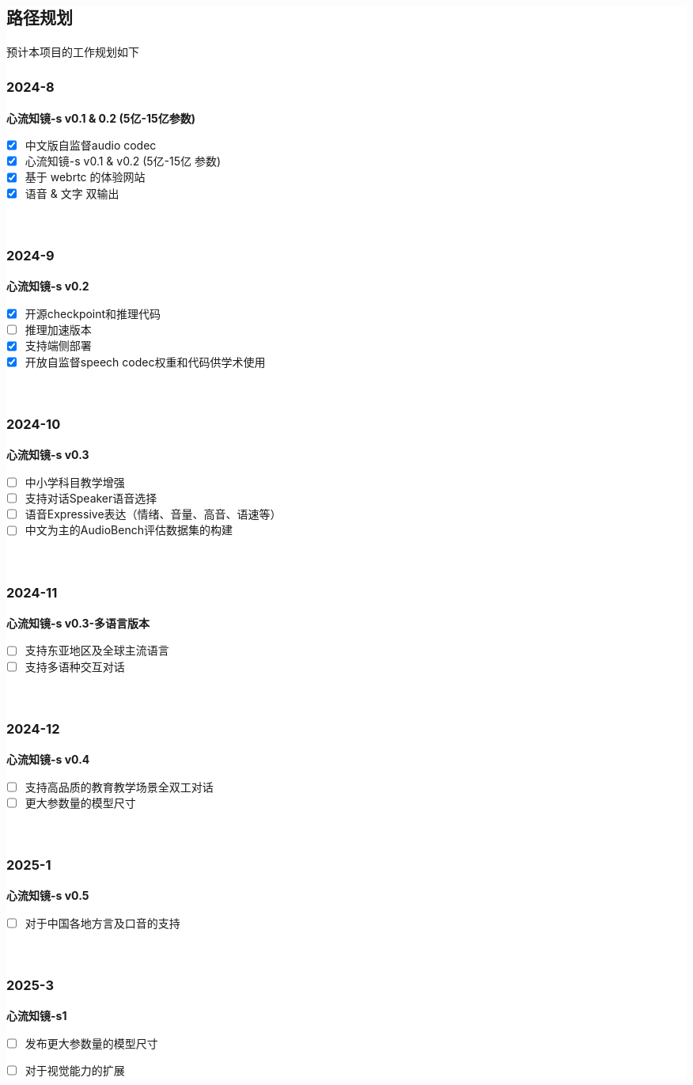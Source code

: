 
## 路径规划
预计本项目的工作规划如下

### 2024-8
**心流知镜-s v0.1 & 0.2 (5亿-15亿参数)**
- [x] 中文版自监督audio codec
- [x] 心流知镜-s v0.1 & v0.2 (5亿-15亿 参数)
- [x] 基于 webrtc 的体验网站
- [x] 语音 & 文字 双输出

⠀
### 2024-9
**心流知镜-s v0.2**
- [x] 开源checkpoint和推理代码
- [ ] 推理加速版本
- [x] 支持端侧部署
- [x] 开放自监督speech codec权重和代码供学术使用

⠀
### 2024-10
**心流知镜-s v0.3**
- [ ] 中小学科目教学增强
- [ ] 支持对话Speaker语音选择
- [ ] 语音Expressive表达（情绪、音量、高音、语速等）
- [ ] 中文为主的AudioBench评估数据集的构建

⠀
### 2024-11
**心流知镜-s v0.3-多语言版本**
- [ ] 支持东亚地区及全球主流语言
- [ ] 支持多语种交互对话

⠀
### 2024-12
**心流知镜-s v0.4**
- [ ] 支持高品质的教育教学场景全双工对话
- [ ] 更大参数量的模型尺寸

⠀
### 2025-1
**心流知镜-s v0.5**
- [ ] 对于中国各地方言及口音的支持

⠀
### 2025-3
**心流知镜-s1**
- [ ] 发布更大参数量的模型尺寸
- [ ] 对于视觉能力的扩展


[1]: https://arxiv.org/abs/2402.05755 "SpiRit-LM: Interleaved Spoken and Written Language Model"
[2]: https://arxiv.org/abs/2102.01192 "Generative Spoken Language Modeling from Raw Audio"
[3]: https://arxiv.org/abs/2209.03143 "AudioLM: a Language Modeling Approach to Audio Generation"
[4]: https://arxiv.org/abs/2305.11000 "SpeechGPT: Empowering Large Language Models with Intrinsic Cross-Modal Conversational Abilities"
[5]: https://arxiv.org/abs/2310.16338 "Generative Pre-training for Speech with Flow Matching"